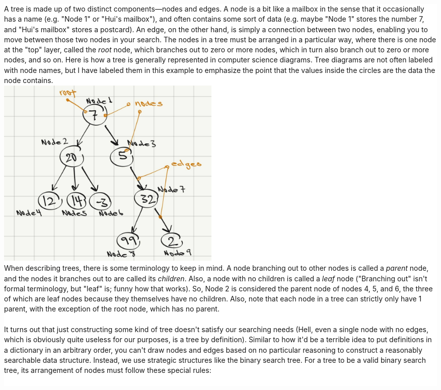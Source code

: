 A tree is made up of two distinct components—nodes and edges. A node is a bit like a mailbox in the sense that it occasionally has a name (e.g. "Node 1" or "Hui's mailbox"), and often contains some sort of data (e.g. maybe "Node 1" stores the number 7, and "Hui's mailbox" stores a postcard). An edge, on the other hand, is simply a connection between two nodes, enabling you to move between those two nodes in your search. The nodes in a tree must be arranged in a particular way, where there is one node at the "top" layer, called the <i>root</i> node, which branches out to zero or more nodes, which in turn also branch out to zero or more nodes, and so on. Here is how a tree is generally represented in computer science diagrams. Tree diagrams are not often labeled with node names, but I have labeled them in this example to emphasize the point that the values inside the circles are the data the node contains.
<br><img src="/images/for-posts/trees/tree_example.jpg" width="412px">
<br>
When describing trees, there is some terminology to keep in mind. A node branching out to other nodes is called a <i>parent</i> node, and the nodes it branches out to are called its <i>children</i>. Also, a node with no children is called a <i>leaf</i> node ("Branching out" isn't formal terminology, but "leaf" is; funny how that works). So, Node 2 is considered the parent node of nodes 4, 5, and 6, the three of which are leaf nodes because they themselves have no children. Also, note that each node in a tree can strictly only have 1 parent, with the exception of the root node, which has no parent.
<br><br>
It turns out that just constructing some kind of tree doesn't satisfy our searching needs (Hell, even a single node with no edges, which is obviously quite useless for our purposes, is a tree by definition). Similar to how it'd be a terrible idea to put definitions in a dictionary in an arbitrary order, you can't draw nodes and edges based on no particular reasoning to construct a reasonably searchable data structure. Instead, we use strategic structures like the binary search tree. For a tree to be a valid binary search tree, its arrangement of nodes must follow these special rules:
<br><br>